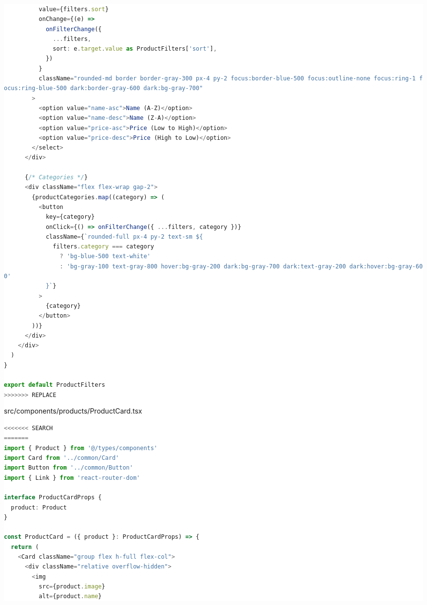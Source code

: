 ```typescript
          value={filters.sort}
          onChange={(e) =>
            onFilterChange({
              ...filters,
              sort: e.target.value as ProductFilters['sort'],
            })
          }
          className="rounded-md border border-gray-300 px-4 py-2 focus:border-blue-500 focus:outline-none focus:ring-1 focus:ring-blue-500 dark:border-gray-600 dark:bg-gray-700"
        >
          <option value="name-asc">Name (A-Z)</option>
          <option value="name-desc">Name (Z-A)</option>
          <option value="price-asc">Price (Low to High)</option>
          <option value="price-desc">Price (High to Low)</option>
        </select>
      </div>

      {/* Categories */}
      <div className="flex flex-wrap gap-2">
        {productCategories.map((category) => (
          <button
            key={category}
            onClick={() => onFilterChange({ ...filters, category })}
            className={`rounded-full px-4 py-2 text-sm ${
              filters.category === category
                ? 'bg-blue-500 text-white'
                : 'bg-gray-100 text-gray-800 hover:bg-gray-200 dark:bg-gray-700 dark:text-gray-200 dark:hover:bg-gray-600'
            }`}
          >
            {category}
          </button>
        ))}
      </div>
    </div>
  )
}

export default ProductFilters
>>>>>>> REPLACE
```

src/components/products/ProductCard.tsx

```typescript
<<<<<<< SEARCH
=======
import { Product } from '@/types/components'
import Card from '../common/Card'
import Button from '../common/Button'
import { Link } from 'react-router-dom'

interface ProductCardProps {
  product: Product
}

const ProductCard = ({ product }: ProductCardProps) => {
  return (
    <Card className="group flex h-full flex-col">
      <div className="relative overflow-hidden">
        <img
          src={product.image}
          alt={product.name}
```